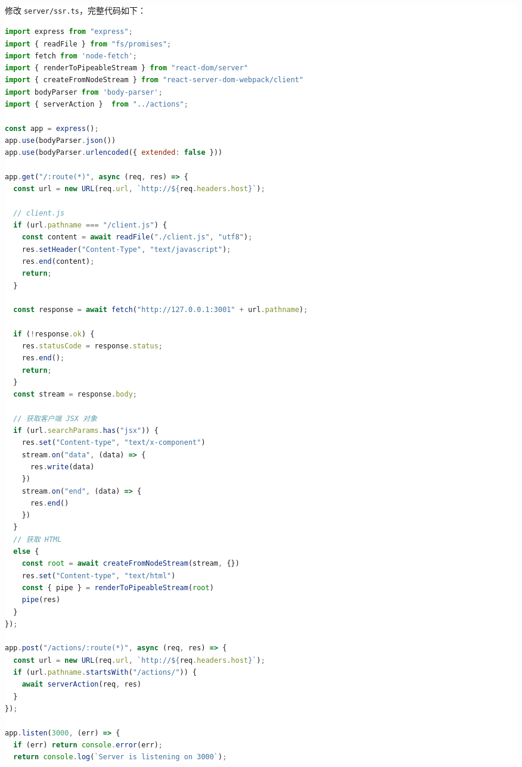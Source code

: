 修改 `server/ssr.ts`，完整代码如下：

```javascript
import express from "express";
import { readFile } from "fs/promises";
import fetch from 'node-fetch';
import { renderToPipeableStream } from "react-dom/server"
import { createFromNodeStream } from "react-server-dom-webpack/client"
import bodyParser from 'body-parser';
import { serverAction }  from "../actions";

const app = express();
app.use(bodyParser.json())
app.use(bodyParser.urlencoded({ extended: false }))

app.get("/:route(*)", async (req, res) => {
  const url = new URL(req.url, `http://${req.headers.host}`);

  // client.js
  if (url.pathname === "/client.js") {
    const content = await readFile("./client.js", "utf8");
    res.setHeader("Content-Type", "text/javascript");
    res.end(content);
    return;
  }

  const response = await fetch("http://127.0.0.1:3001" + url.pathname);

  if (!response.ok) {
    res.statusCode = response.status;
    res.end();
    return;
  }
  const stream = response.body;

  // 获取客户端 JSX 对象
  if (url.searchParams.has("jsx")) {
    res.set("Content-type", "text/x-component")
    stream.on("data", (data) => {
      res.write(data)
    })
    stream.on("end", (data) => {
      res.end()
    })
  }
  // 获取 HTML
  else {
    const root = await createFromNodeStream(stream, {})
    res.set("Content-type", "text/html")
    const { pipe } = renderToPipeableStream(root)
    pipe(res)
  }
});

app.post("/actions/:route(*)", async (req, res) => {
  const url = new URL(req.url, `http://${req.headers.host}`);
  if (url.pathname.startsWith("/actions/")) {
    await serverAction(req, res)
  }
});

app.listen(3000, (err) => {
  if (err) return console.error(err);
  return console.log(`Server is listening on 3000`);
```